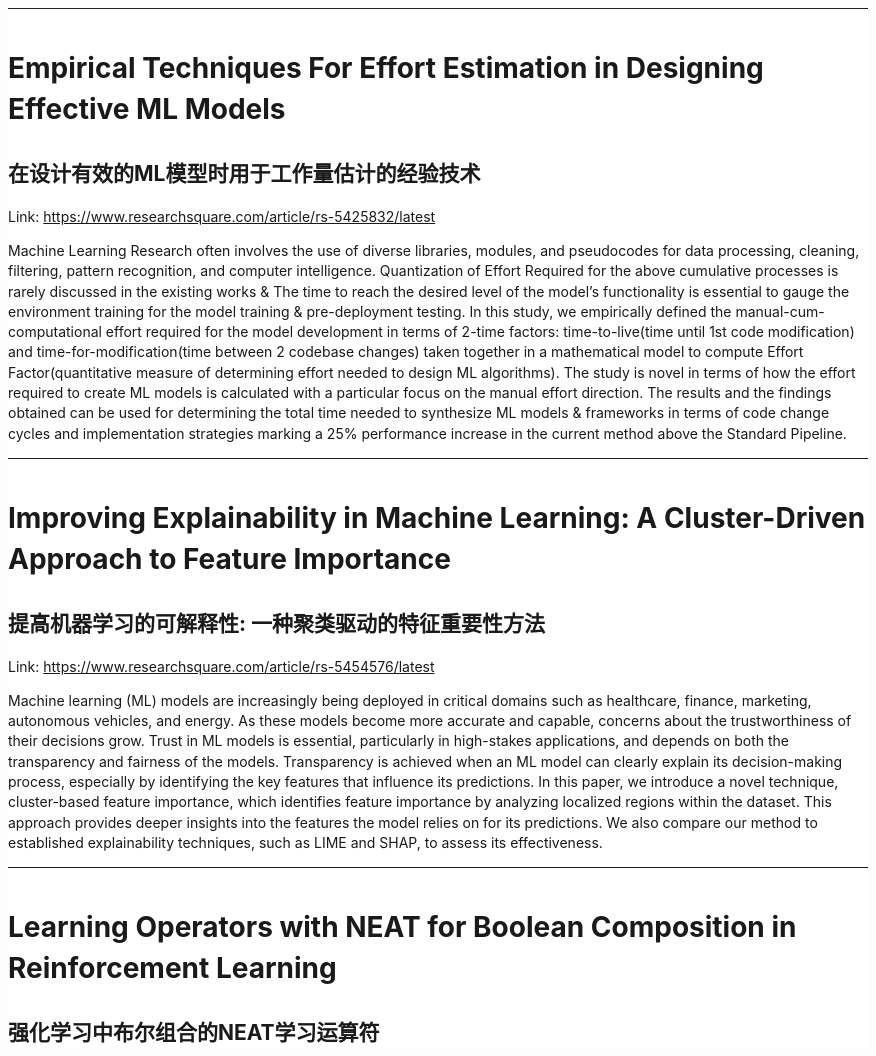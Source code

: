 
---
# Empirical Techniques For Effort Estimation in Designing Effective ML Models

## 在设计有效的ML模型时用于工作量估计的经验技术

Link: https://www.researchsquare.com/article/rs-5425832/latest

Machine Learning Research often involves the use of diverse libraries, modules, and pseudocodes for data processing, cleaning, filtering, pattern recognition, and computer intelligence. Quantization of Effort Required for the above cumulative processes is rarely discussed in the existing works &amp; The time to reach the desired level of the model&rsquo;s functionality is essential to gauge the environment training for the model training &amp; pre-deployment testing. In this study, we empirically defined the manual-cum-computational effort required for the model development in terms of 2-time factors: time-to-live(time until 1st code modification) and time-for-modification(time between 2 codebase changes) taken together in a mathematical model to compute Effort Factor(quantitative measure of determining effort needed to design ML algorithms). The study is novel in terms of how the effort required to create ML models is calculated with a particular focus on the manual effort direction. The results and the findings obtained can be used for determining the total time needed to synthesize ML models &amp; frameworks in terms of code change cycles and implementation strategies marking a 25% performance increase in the current method above the Standard Pipeline.


---
# Improving Explainability in Machine Learning: A Cluster-Driven Approach to Feature Importance

## 提高机器学习的可解释性: 一种聚类驱动的特征重要性方法

Link: https://www.researchsquare.com/article/rs-5454576/latest

Machine learning (ML) models are increasingly being deployed in critical domains such as healthcare, finance, marketing, autonomous vehicles, and energy. As these models become more accurate and capable, concerns about the trustworthiness of their decisions grow. Trust in ML models is essential, particularly in high-stakes applications, and depends on both the transparency and fairness of the models. Transparency is achieved when an ML model can clearly explain its decision-making process, especially by identifying the key features that influence its predictions. In this paper, we introduce a novel technique, cluster-based feature importance, which identifies feature importance by analyzing localized regions within the dataset. This approach provides deeper insights into the features the model relies on for its predictions. We also compare our method to established explainability techniques, such as LIME and SHAP, to assess its effectiveness.


---
# Learning Operators with NEAT for Boolean Composition in Reinforcement Learning

## 强化学习中布尔组合的NEAT学习运算符
